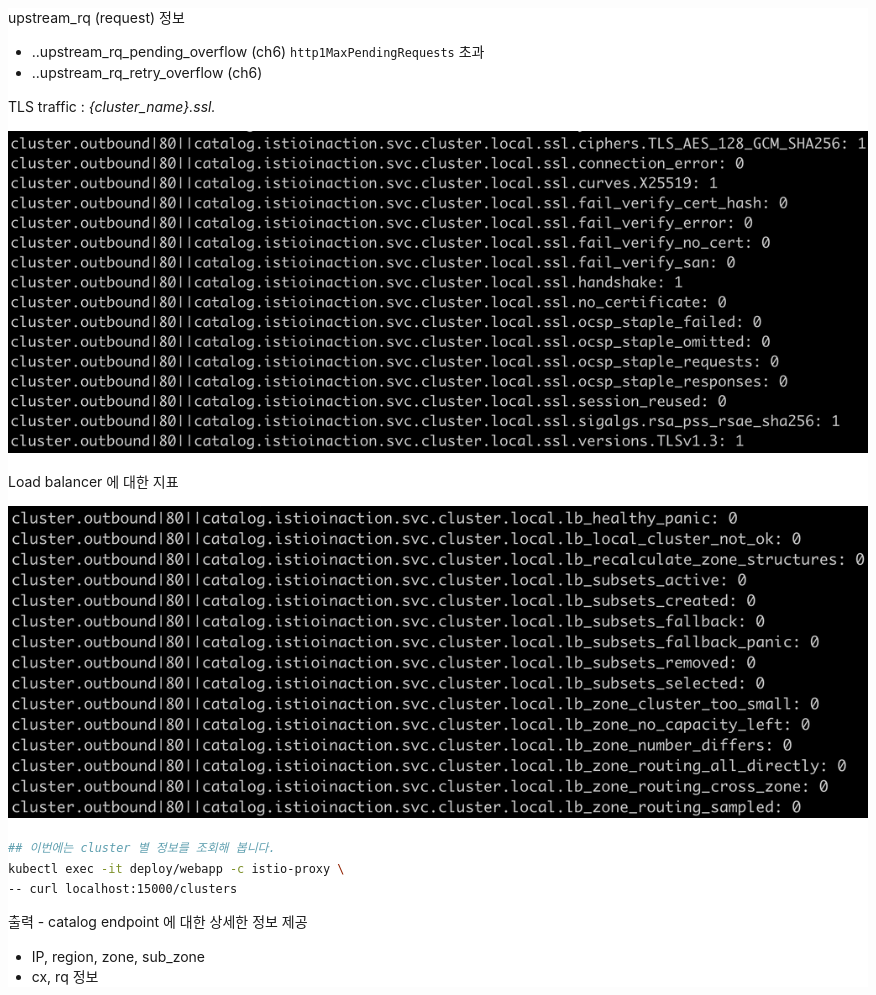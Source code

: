 upstream_rq (request) 정보

- ..upstream_rq_pending_overflow (ch6)  `http1MaxPendingRequests` 초과
- ..upstream_rq_retry_overflow (ch6)

TLS traffic : *{cluster_name}.ssl.*

![스크린샷 2023-01-21 오전 12.47.47.png](/assets/img/Istio-ch7-observability%20e786c38007504d889cf4e5e92dcd6e32/%25E1%2584%2589%25E1%2585%25B3%25E1%2584%258F%25E1%2585%25B3%25E1%2584%2585%25E1%2585%25B5%25E1%2586%25AB%25E1%2584%2589%25E1%2585%25A3%25E1%2586%25BA_2023-01-21_%25E1%2584%258B%25E1%2585%25A9%25E1%2584%258C%25E1%2585%25A5%25E1%2586%25AB_12.47.47.png)

Load balancer 에 대한 지표

![load balancing 정보](/assets/img/Istio-ch7-observability%20e786c38007504d889cf4e5e92dcd6e32/%25E1%2584%2589%25E1%2585%25B3%25E1%2584%258F%25E1%2585%25B3%25E1%2584%2585%25E1%2585%25B5%25E1%2586%25AB%25E1%2584%2589%25E1%2585%25A3%25E1%2586%25BA_2023-01-21_%25E1%2584%258B%25E1%2585%25A9%25E1%2584%258C%25E1%2585%25A5%25E1%2586%25AB_12.35.47.png)

```bash
## 이번에는 cluster 별 정보를 조회해 봅니다.
kubectl exec -it deploy/webapp -c istio-proxy \
-- curl localhost:15000/clusters
```

출력 - catalog endpoint 에 대한 상세한 정보 제공  
- IP, region, zone, sub_zone
- cx, rq 정보
